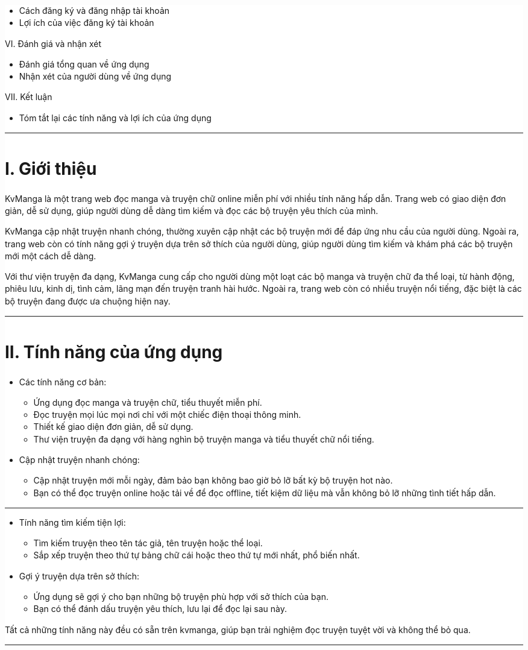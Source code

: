 *   Cách đăng ký và đăng nhập tài khoản
*   Lợi ích của việc đăng ký tài khoản

VI. Đánh giá và nhận xét

*   Đánh giá tổng quan về ứng dụng
*   Nhận xét của người dùng về ứng dụng

VII. Kết luận
*   Tóm tắt lại các tính năng và lợi ích của ứng dụng


---
# I. Giới thiệu
KvManga là một trang web đọc manga và truyện chữ online miễn phí với nhiều tính năng hấp dẫn. Trang web có giao diện đơn giản, dễ sử dụng, giúp người dùng dễ dàng tìm kiếm và đọc các bộ truyện yêu thích của mình.

KvManga cập nhật truyện nhanh chóng, thường xuyên cập nhật các bộ truyện mới để đáp ứng nhu cầu của người dùng. Ngoài ra, trang web còn có tính năng gợi ý truyện dựa trên sở thích của người dùng, giúp người dùng tìm kiếm và khám phá các bộ truyện mới một cách dễ dàng.

Với thư viện truyện đa dạng, KvManga cung cấp cho người dùng một loạt các bộ manga và truyện chữ đa thể loại, từ hành động, phiêu lưu, kinh dị, tình cảm, lãng mạn đến truyện tranh hài hước. Ngoài ra, trang web còn có nhiều truyện nổi tiếng, đặc biệt là các bộ truyện đang được ưa chuộng hiện nay.

---
# II. Tính năng của ứng dụng

*   Các tính năng cơ bản:
    
    *   Ứng dụng đọc manga và truyện chữ, tiểu thuyết miễn phí.
    *   Đọc truyện mọi lúc mọi nơi chỉ với một chiếc điện thoại thông minh.
    *   Thiết kế giao diện đơn giản, dễ sử dụng.
    *   Thư viện truyện đa dạng với hàng nghìn bộ truyện manga và tiểu thuyết chữ nổi tiếng.
*   Cập nhật truyện nhanh chóng:
    
    *   Cập nhật truyện mới mỗi ngày, đảm bảo bạn không bao giờ bỏ lỡ bất kỳ bộ truyện hot nào.
    *   Bạn có thể đọc truyện online hoặc tải về để đọc offline, tiết kiệm dữ liệu mà vẫn không bỏ lỡ những tình tiết hấp dẫn.

---
*   Tính năng tìm kiếm tiện lợi:
    
    *   Tìm kiếm truyện theo tên tác giả, tên truyện hoặc thể loại.
    *   Sắp xếp truyện theo thứ tự bảng chữ cái hoặc theo thứ tự mới nhất, phổ biến nhất.
*   Gợi ý truyện dựa trên sở thích:
    
    *   Ứng dụng sẽ gợi ý cho bạn những bộ truyện phù hợp với sở thích của bạn.
    *   Bạn có thể đánh dấu truyện yêu thích, lưu lại để đọc lại sau này.

Tất cả những tính năng này đều có sẵn trên kvmanga, giúp bạn trải nghiệm đọc truyện tuyệt vời và không thể bỏ qua.

--- 